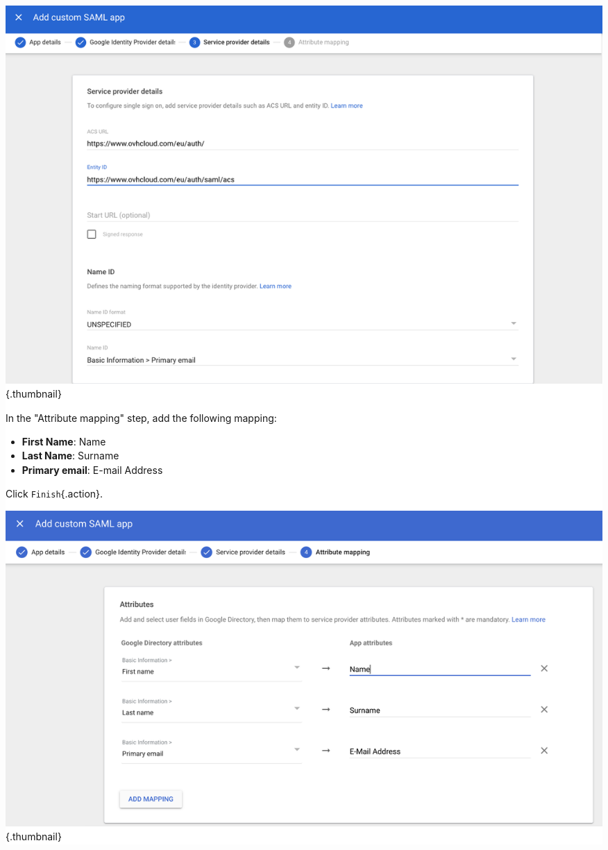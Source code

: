 ![Add SAML application, step 3](images/google_workspace_web_mobile_add_saml_app_step3.png){.thumbnail}

In the "Attribute mapping" step, add the following mapping:

- **First Name**: Name
- **Last Name**: Surname
- **Primary email**: E-mail Address

Click `Finish`{.action}.

![Add SAML application, step 4](images/google_workspace_web_mobile_add_saml_app_step4.png){.thumbnail}
